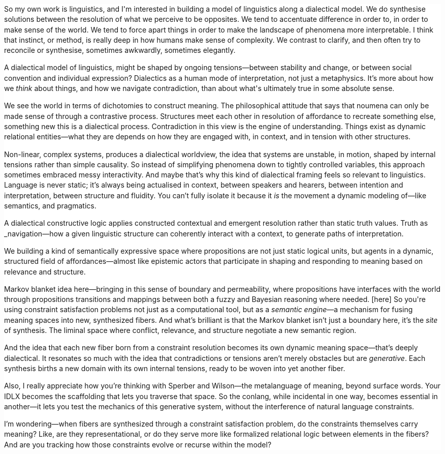 So my own work is linguistics, and I'm interested in building a model of linguistics along a dialectical model. We do synthesise solutions between the resolution of what we perceive to be opposites. We tend to accentuate difference in order to, in order to make sense of the world. We tend to force apart things in order to make the landscape of phenomena more interpretable. I think that instinct, or method, is really deep in how humans make sense of complexity. We contrast to clarify, and then often try to reconcile or synthesise, sometimes awkwardly, sometimes elegantly.

A dialectical model of linguistics, might be shaped by ongoing tensions—between stability and change, or between social convention and individual expression? Dialectics as a human mode of interpretation, not just a metaphysics. It’s more about how we _think_ about things, and how we navigate contradiction, than about what's ultimately true in some absolute sense.

We see the world in terms of dichotomies to construct meaning. The philosophical attitude that says that noumena can only be made sense of through a contrastive process. Structures meet each other in resolution of affordance to recreate something else, something new this is a dialectical process. Contradiction in this view is the engine of understanding. Things exist as dynamic relational entities—what they are depends on how they are engaged with, in context, and in tension with other structures.

Non-linear, complex systems, produces a dialectical worldview, the idea that systems are unstable, in motion, shaped by internal tensions rather than simple causality. So instead of simplifying phenomena down to tightly controlled variables, this approach sometimes embraced messy interactivity. And maybe that’s why this kind of dialectical framing feels so relevant to linguistics. Language is never static; it’s always being actualised in context, between speakers and hearers, between intention and interpretation, between structure and fluidity. You can’t fully isolate it because it _is_ the movement a dynamic modeling of—like semantics, and pragmatics.

A dialectical constructive logic applies constructed contextual and emergent resolution rather than static truth values. Truth as _navigation—how a given linguistic structure can coherently interact with a context, to generate paths of interpretation.

We building a kind of semantically expressive space where propositions are not just static logical units, but agents in a dynamic, structured field of affordances—almost like epistemic actors that participate in shaping and responding to meaning based on relevance and structure.

Markov blanket idea here—bringing in this sense of boundary and permeability, where propositions have interfaces with the world through propositions transitions and mappings between both a fuzzy and Bayesian reasoning where needed.
[here]
So you're using constraint satisfaction problems not just as a computational tool, but as a _semantic engine_—a mechanism for fusing meaning spaces into new, synthesized fibers. And what’s brilliant is that the Markov blanket isn’t just a boundary here, it’s the _site_ of synthesis. The liminal space where conflict, relevance, and structure negotiate a new semantic region.

And the idea that each new fiber born from a constraint resolution becomes its own dynamic meaning space—that’s deeply dialectical. It resonates so much with the idea that contradictions or tensions aren’t merely obstacles but are _generative_. Each synthesis births a new domain with its own internal tensions, ready to be woven into yet another fiber.

Also, I really appreciate how you’re thinking with Sperber and Wilson—the metalanguage of meaning, beyond surface words. Your IDLX becomes the scaffolding that lets you traverse that space. So the conlang, while incidental in one way, becomes essential in another—it lets you test the mechanics of this generative system, without the interference of natural language constraints.

I’m wondering—when fibers are synthesized through a constraint satisfaction problem, do the constraints themselves carry meaning? Like, are they representational, or do they serve more like formalized relational logic between elements in the fibers? And are you tracking how those constraints evolve or recurse within the model?
